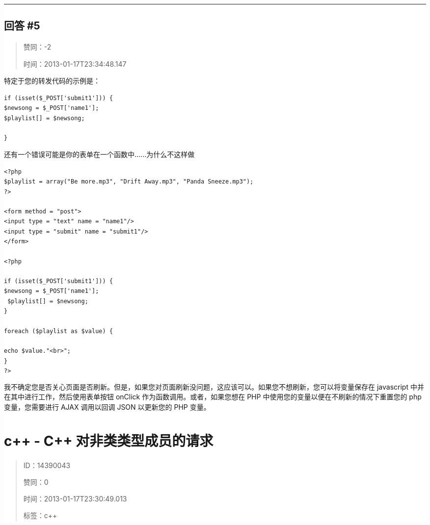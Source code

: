 * * *

## 回答 #5

> 赞同：-2
> 
> 时间：2013-01-17T23:34:48.147

特定于您的转发代码的示例是：

```
if (isset($_POST['submit1'])) {
$newsong = $_POST['name1'];
$playlist[] = $newsong;

} 
```

还有一个错误可能是你的表单在一个函数中......为什么不这样做

```
<?php
$playlist = array("Be more.mp3", "Drift Away.mp3", "Panda Sneeze.mp3");
?>

<form method = "post">
<input type = "text" name = "name1"/>
<input type = "submit" name = "submit1"/>
</form>

<?php

if (isset($_POST['submit1'])) {
$newsong = $_POST['name1'];
 $playlist[] = $newsong;
}

foreach ($playlist as $value) {

echo $value."<br>";
}
?> 
```

我不确定您是否关心页面是否刷新。但是，如果您对页面刷新没问题，这应该可以。如果您不想刷新，您可以将变量保存在 javascript 中并在其中进行工作，然后使用表单按钮 onClick 作为函数调用。或者，如果您想在 PHP 中使用您的变量以便在不刷新的情况下重置您的 php 变量，您需要进行 AJAX 调用以回调 JSON 以更新您的 PHP 变量。

# c++ - C++ 对非类类型成员的请求

> ID：14390043
> 
> 赞同：0
> 
> 时间：2013-01-17T23:30:49.013
> 
> 标签：c++
